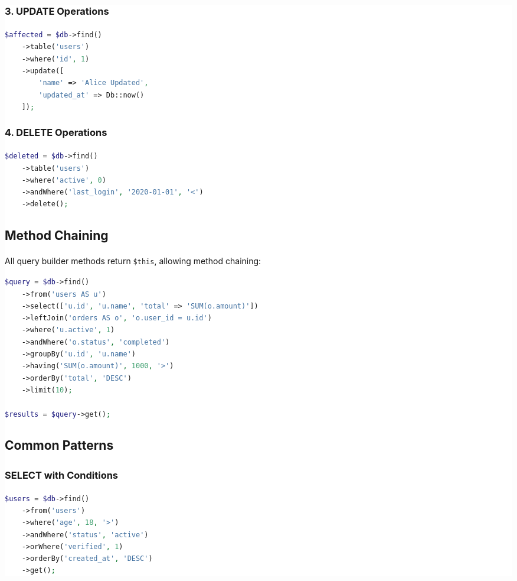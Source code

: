 ### 3. UPDATE Operations

```php
$affected = $db->find()
    ->table('users')
    ->where('id', 1)
    ->update([
        'name' => 'Alice Updated',
        'updated_at' => Db::now()
    ]);
```

### 4. DELETE Operations

```php
$deleted = $db->find()
    ->table('users')
    ->where('active', 0)
    ->andWhere('last_login', '2020-01-01', '<')
    ->delete();
```

## Method Chaining

All query builder methods return `$this`, allowing method chaining:

```php
$query = $db->find()
    ->from('users AS u')
    ->select(['u.id', 'u.name', 'total' => 'SUM(o.amount)'])
    ->leftJoin('orders AS o', 'o.user_id = u.id')
    ->where('u.active', 1)
    ->andWhere('o.status', 'completed')
    ->groupBy('u.id', 'u.name')
    ->having('SUM(o.amount)', 1000, '>')
    ->orderBy('total', 'DESC')
    ->limit(10);

$results = $query->get();
```

## Common Patterns

### SELECT with Conditions

```php
$users = $db->find()
    ->from('users')
    ->where('age', 18, '>')
    ->andWhere('status', 'active')
    ->orWhere('verified', 1)
    ->orderBy('created_at', 'DESC')
    ->get();
```
